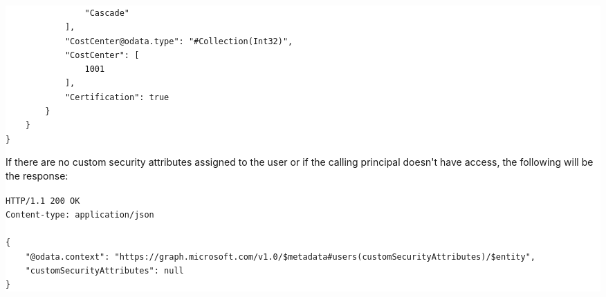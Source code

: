 ```http
                "Cascade"
            ],
            "CostCenter@odata.type": "#Collection(Int32)",
            "CostCenter": [
                1001
            ],
            "Certification": true
        }
    }
}
```

If there are no custom security attributes assigned to the user or if the calling principal doesn't have access, the following will be the response:

```http
HTTP/1.1 200 OK
Content-type: application/json

{
    "@odata.context": "https://graph.microsoft.com/v1.0/$metadata#users(customSecurityAttributes)/$entity",
    "customSecurityAttributes": null
}
```



